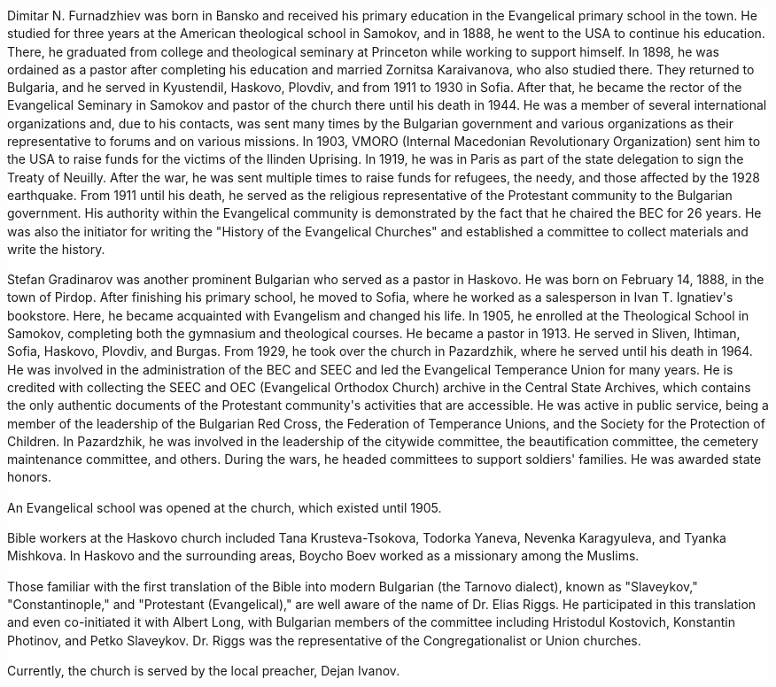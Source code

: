 Dimitar N. Furnadzhiev was born in Bansko and received his primary education in the Evangelical primary school in the town. He studied for three years at the American theological school in Samokov, and in 1888, he went to the USA to continue his education. There, he graduated from college and theological seminary at Princeton while working to support himself. In 1898, he was ordained as a pastor after completing his education and married Zornitsa Karaivanova, who also studied there. They returned to Bulgaria, and he served in Kyustendil, Haskovo, Plovdiv, and from 1911 to 1930 in Sofia. After that, he became the rector of the Evangelical Seminary in Samokov and pastor of the church there until his death in 1944. He was a member of several international organizations and, due to his contacts, was sent many times by the Bulgarian government and various organizations as their representative to forums and on various missions. In 1903, VMORO (Internal Macedonian Revolutionary Organization) sent him to the USA to raise funds for the victims of the Ilinden Uprising. In 1919, he was in Paris as part of the state delegation to sign the Treaty of Neuilly. After the war, he was sent multiple times to raise funds for refugees, the needy, and those affected by the 1928 earthquake. From 1911 until his death, he served as the religious representative of the Protestant community to the Bulgarian government. His authority within the Evangelical community is demonstrated by the fact that he chaired the BEC for 26 years. He was also the initiator for writing the "History of the Evangelical Churches" and established a committee to collect materials and write the history.

Stefan Gradinarov was another prominent Bulgarian who served as a pastor in Haskovo. He was born on February 14, 1888, in the town of Pirdop. After finishing his primary school, he moved to Sofia, where he worked as a salesperson in Ivan T. Ignatiev's bookstore. Here, he became acquainted with Evangelism and changed his life. In 1905, he enrolled at the Theological School in Samokov, completing both the gymnasium and theological courses. He became a pastor in 1913. He served in Sliven, Ihtiman, Sofia, Haskovo, Plovdiv, and Burgas. From 1929, he took over the church in Pazardzhik, where he served until his death in 1964. He was involved in the administration of the BEC and SEEC and led the Evangelical Temperance Union for many years. He is credited with collecting the SEEC and OEC (Evangelical Orthodox Church) archive in the Central State Archives, which contains the only authentic documents of the Protestant community's activities that are accessible. He was active in public service, being a member of the leadership of the Bulgarian Red Cross, the Federation of Temperance Unions, and the Society for the Protection of Children. In Pazardzhik, he was involved in the leadership of the citywide committee, the beautification committee, the cemetery maintenance committee, and others. During the wars, he headed committees to support soldiers' families. He was awarded state honors.

An Evangelical school was opened at the church, which existed until 1905.

Bible workers at the Haskovo church included Tana Krusteva-Tsokova, Todorka Yaneva, Nevenka Karagyuleva, and Tyanka Mishkova. In Haskovo and the surrounding areas, Boycho Boev worked as a missionary among the Muslims.

Those familiar with the first translation of the Bible into modern Bulgarian (the Tarnovo dialect), known as "Slaveykov," "Constantinople," and "Protestant (Evangelical)," are well aware of the name of Dr. Elias Riggs. He participated in this translation and even co-initiated it with Albert Long, with Bulgarian members of the committee including Hristodul Kostovich, Konstantin Photinov, and Petko Slaveykov. Dr. Riggs was the representative of the Congregationalist or Union churches.

Currently, the church is served by the local preacher, Dejan Ivanov.